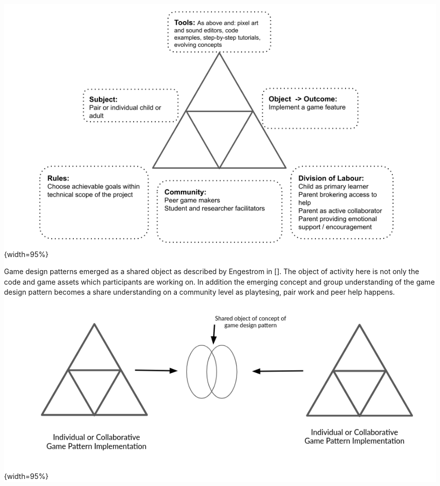 ![Mid-level activity system of game making](./Pictures/At_dia_2_v1.png){width=95%}













Game design patterns emerged as a shared object as described by Engestrom in []. The object of activity here is not only the code and game assets which participants are working on. In addition the emerging concept and group understanding of the game design pattern becomes a share understanding on a community level as playtesing, pair work and peer help happens.

![Illustration 4.x - Shared object of implementing GDP  ](./Pictures/At_dia_4_v1.png){width=95%}
